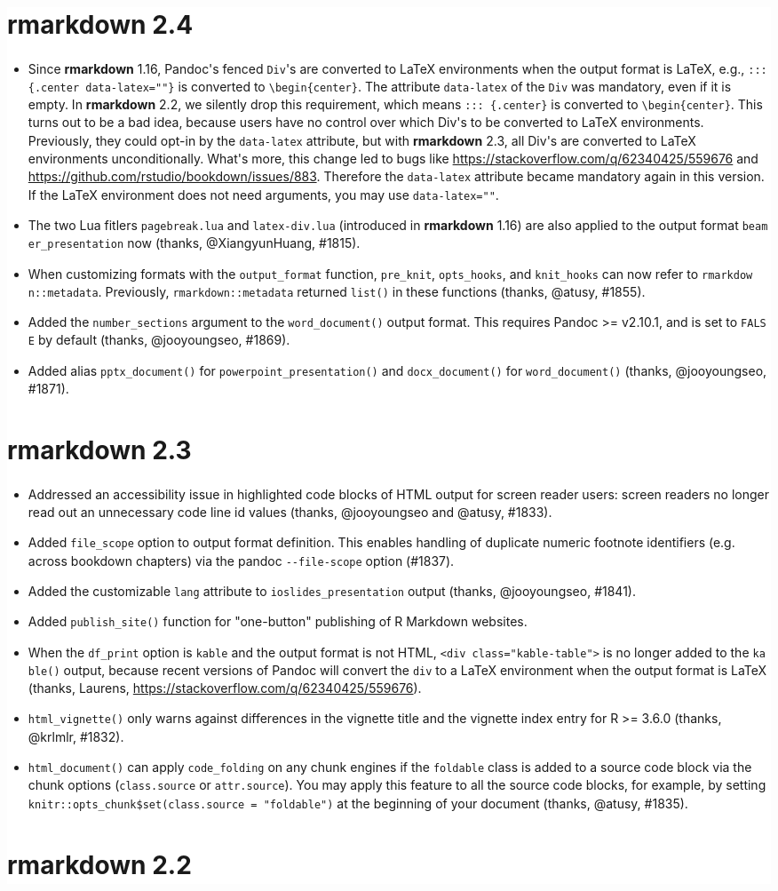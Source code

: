 rmarkdown 2.4
================================================================================

- Since **rmarkdown** 1.16, Pandoc's fenced `Div`'s are converted to LaTeX environments when the output format is LaTeX, e.g., `::: {.center data-latex=""}` is converted to `\begin{center}`. The attribute `data-latex` of the `Div` was mandatory, even if it is empty. In **rmarkdown** 2.2, we silently drop this requirement, which means `::: {.center}` is converted to `\begin{center}`. This turns out to be a bad idea, because users have no control over which Div's to be converted to LaTeX environments. Previously, they could opt-in by the `data-latex` attribute, but with **rmarkdown** 2.3, all Div's are converted to LaTeX environments unconditionally. What's more, this change led to bugs like https://stackoverflow.com/q/62340425/559676 and https://github.com/rstudio/bookdown/issues/883. Therefore the `data-latex` attribute became mandatory again in this version. If the LaTeX environment does not need arguments, you may use `data-latex=""`.

- The two Lua fitlers `pagebreak.lua` and `latex-div.lua` (introduced in **rmarkdown** 1.16) are also applied to the output format `beamer_presentation` now (thanks, @XiangyunHuang, #1815).

- When customizing formats with the `output_format` function, `pre_knit`, `opts_hooks`, and `knit_hooks` can now refer to `rmarkdown::metadata`. Previously, `rmarkdown::metadata` returned `list()` in these functions (thanks, @atusy, #1855).

- Added the `number_sections` argument to the `word_document()` output format. This requires Pandoc >= v2.10.1, and is set to `FALSE` by default (thanks, @jooyoungseo, #1869).

- Added alias `pptx_document()` for `powerpoint_presentation()` and `docx_document()` for `word_document()` (thanks, @jooyoungseo, #1871).


rmarkdown 2.3
================================================================================

- Addressed an accessibility issue in highlighted code blocks of HTML output for screen reader users: screen readers no longer read out an unnecessary code line id values (thanks, @jooyoungseo and @atusy, #1833).

- Added `file_scope` option to output format definition. This enables handling of duplicate numeric footnote identifiers (e.g. across bookdown chapters) via the pandoc `--file-scope` option (#1837).

- Added the customizable `lang` attribute to `ioslides_presentation` output (thanks, @jooyoungseo, #1841).

- Added `publish_site()` function for "one-button" publishing of R Markdown websites.

- When the `df_print` option is `kable` and the output format is not HTML, `<div class="kable-table">` is no longer added to the `kable()` output, because recent versions of Pandoc will convert the `div` to a LaTeX environment when the output format is LaTeX (thanks, Laurens, https://stackoverflow.com/q/62340425/559676).

- `html_vignette()` only warns against differences in the vignette title and the vignette index entry for R >= 3.6.0 (thanks, @krlmlr, #1832).

- `html_document()` can apply `code_folding` on any chunk engines if the `foldable` class is added to a source code block via the chunk options (`class.source` or `attr.source`). You may apply this feature to all the source code blocks, for example, by setting `knitr::opts_chunk$set(class.source = "foldable")` at the beginning of your document (thanks, @atusy, #1835).


rmarkdown 2.2
================================================================================
